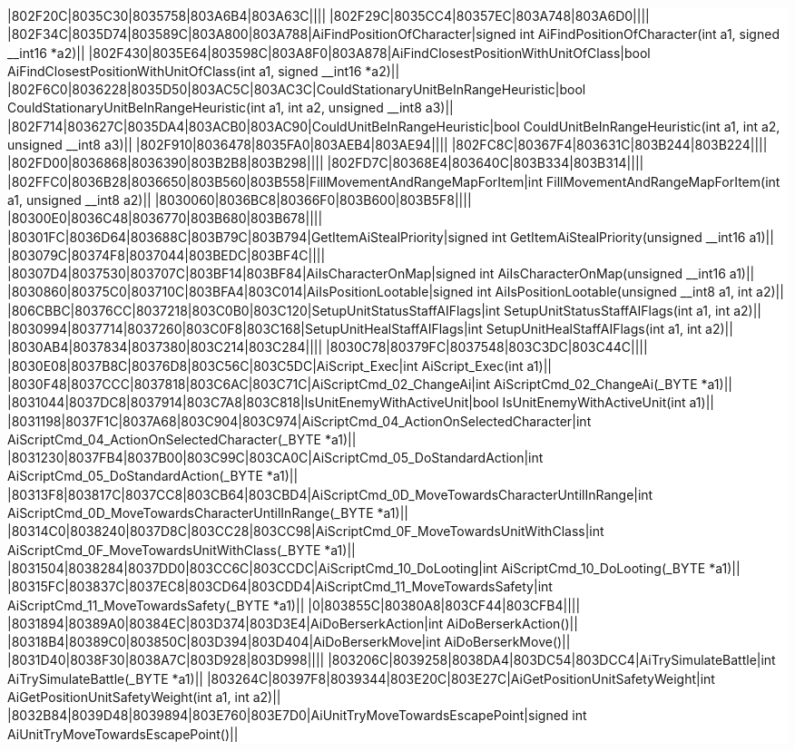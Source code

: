 |802F20C|8035C30|8035758|803A6B4|803A63C||||
|802F29C|8035CC4|80357EC|803A748|803A6D0||||
|802F34C|8035D74|803589C|803A800|803A788|AiFindPositionOfCharacter|signed int AiFindPositionOfCharacter(int a1, signed __int16 *a2)||
|802F430|8035E64|803598C|803A8F0|803A878|AiFindClosestPositionWithUnitOfClass|bool AiFindClosestPositionWithUnitOfClass(int a1, signed __int16 *a2)||
|802F6C0|8036228|8035D50|803AC5C|803AC3C|CouldStationaryUnitBeInRangeHeuristic|bool CouldStationaryUnitBeInRangeHeuristic(int a1, int a2, unsigned __int8 a3)||
|802F714|803627C|8035DA4|803ACB0|803AC90|CouldUnitBeInRangeHeuristic|bool CouldUnitBeInRangeHeuristic(int a1, int a2, unsigned __int8 a3)||
|802F910|8036478|8035FA0|803AEB4|803AE94||||
|802FC8C|80367F4|803631C|803B244|803B224||||
|802FD00|8036868|8036390|803B2B8|803B298||||
|802FD7C|80368E4|803640C|803B334|803B314||||
|802FFC0|8036B28|8036650|803B560|803B558|FillMovementAndRangeMapForItem|int FillMovementAndRangeMapForItem(int a1, unsigned __int8 a2)||
|8030060|8036BC8|80366F0|803B600|803B5F8||||
|80300E0|8036C48|8036770|803B680|803B678||||
|80301FC|8036D64|803688C|803B79C|803B794|GetItemAiStealPriority|signed int GetItemAiStealPriority(unsigned __int16 a1)||
|803079C|80374F8|8037044|803BEDC|803BF4C||||
|80307D4|8037530|803707C|803BF14|803BF84|AiIsCharacterOnMap|signed int AiIsCharacterOnMap(unsigned __int16 a1)||
|8030860|80375C0|803710C|803BFA4|803C014|AiIsPositionLootable|signed int AiIsPositionLootable(unsigned __int8 a1, int a2)||
|806CBBC|80376CC|8037218|803C0B0|803C120|SetupUnitStatusStaffAIFlags|int SetupUnitStatusStaffAIFlags(int a1, int a2)||
|8030994|8037714|8037260|803C0F8|803C168|SetupUnitHealStaffAIFlags|int SetupUnitHealStaffAIFlags(int a1, int a2)||
|8030AB4|8037834|8037380|803C214|803C284||||
|8030C78|80379FC|8037548|803C3DC|803C44C||||
|8030E08|8037B8C|80376D8|803C56C|803C5DC|AiScript_Exec|int AiScript_Exec(int a1)||
|8030F48|8037CCC|8037818|803C6AC|803C71C|AiScriptCmd_02_ChangeAi|int AiScriptCmd_02_ChangeAi(_BYTE *a1)||
|8031044|8037DC8|8037914|803C7A8|803C818|IsUnitEnemyWithActiveUnit|bool IsUnitEnemyWithActiveUnit(int a1)||
|8031198|8037F1C|8037A68|803C904|803C974|AiScriptCmd_04_ActionOnSelectedCharacter|int AiScriptCmd_04_ActionOnSelectedCharacter(_BYTE *a1)||
|8031230|8037FB4|8037B00|803C99C|803CA0C|AiScriptCmd_05_DoStandardAction|int AiScriptCmd_05_DoStandardAction(_BYTE *a1)||
|80313F8|803817C|8037CC8|803CB64|803CBD4|AiScriptCmd_0D_MoveTowardsCharacterUntilInRange|int AiScriptCmd_0D_MoveTowardsCharacterUntilInRange(_BYTE *a1)||
|80314C0|8038240|8037D8C|803CC28|803CC98|AiScriptCmd_0F_MoveTowardsUnitWithClass|int AiScriptCmd_0F_MoveTowardsUnitWithClass(_BYTE *a1)||
|8031504|8038284|8037DD0|803CC6C|803CCDC|AiScriptCmd_10_DoLooting|int AiScriptCmd_10_DoLooting(_BYTE *a1)||
|80315FC|803837C|8037EC8|803CD64|803CDD4|AiScriptCmd_11_MoveTowardsSafety|int AiScriptCmd_11_MoveTowardsSafety(_BYTE *a1)||
|0|803855C|80380A8|803CF44|803CFB4||||
|8031894|80389A0|80384EC|803D374|803D3E4|AiDoBerserkAction|int AiDoBerserkAction()||
|80318B4|80389C0|803850C|803D394|803D404|AiDoBerserkMove|int AiDoBerserkMove()||
|8031D40|8038F30|8038A7C|803D928|803D998||||
|803206C|8039258|8038DA4|803DC54|803DCC4|AiTrySimulateBattle|int AiTrySimulateBattle(_BYTE *a1)||
|803264C|80397F8|8039344|803E20C|803E27C|AiGetPositionUnitSafetyWeight|int AiGetPositionUnitSafetyWeight(int a1, int a2)||
|8032B84|8039D48|8039894|803E760|803E7D0|AiUnitTryMoveTowardsEscapePoint|signed int AiUnitTryMoveTowardsEscapePoint()||